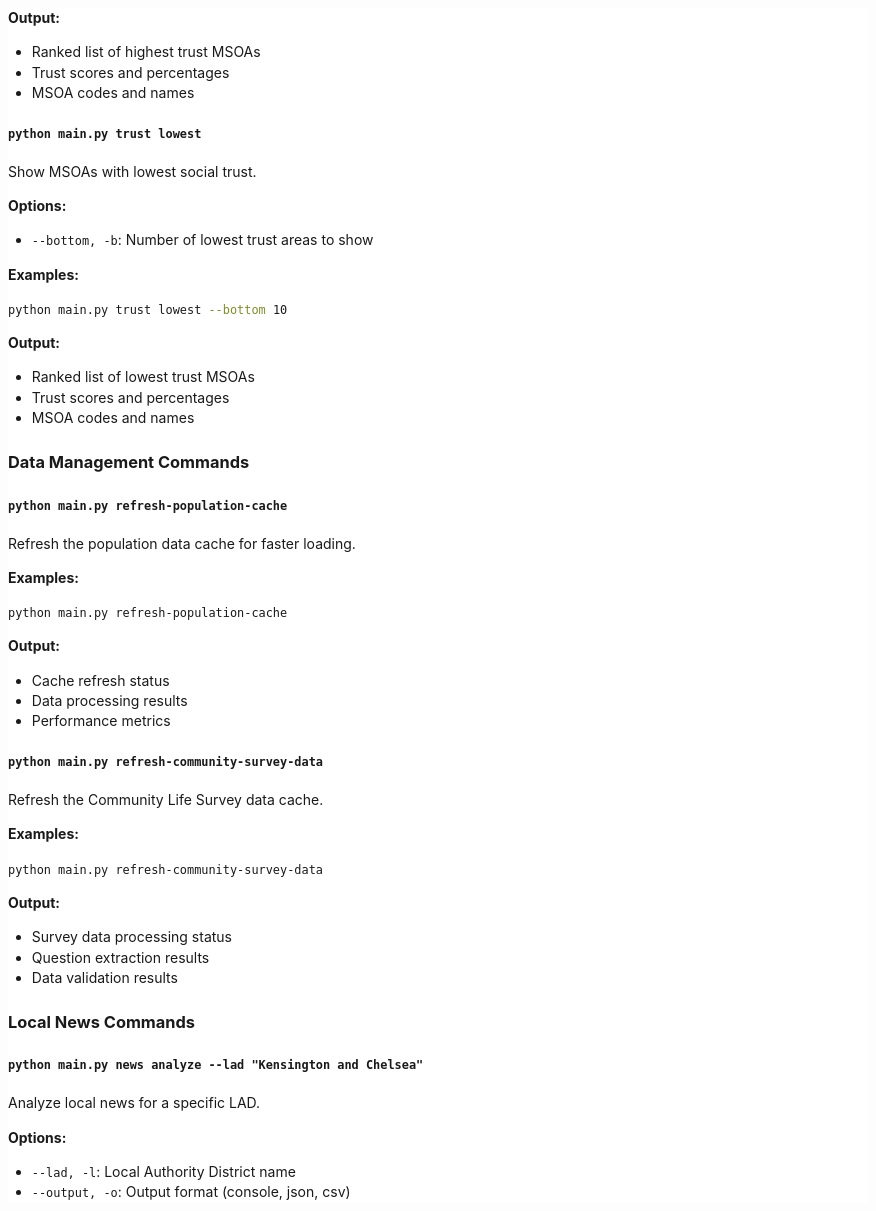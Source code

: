**Output:**
- Ranked list of highest trust MSOAs
- Trust scores and percentages
- MSOA codes and names

#### `python main.py trust lowest`
Show MSOAs with lowest social trust.

**Options:**
- `--bottom, -b`: Number of lowest trust areas to show

**Examples:**
```bash
python main.py trust lowest --bottom 10
```

**Output:**
- Ranked list of lowest trust MSOAs
- Trust scores and percentages
- MSOA codes and names

### Data Management Commands

#### `python main.py refresh-population-cache`
Refresh the population data cache for faster loading.

**Examples:**
```bash
python main.py refresh-population-cache
```

**Output:**
- Cache refresh status
- Data processing results
- Performance metrics

#### `python main.py refresh-community-survey-data`
Refresh the Community Life Survey data cache.

**Examples:**
```bash
python main.py refresh-community-survey-data
```

**Output:**
- Survey data processing status
- Question extraction results
- Data validation results

### Local News Commands

#### `python main.py news analyze --lad "Kensington and Chelsea"`
Analyze local news for a specific LAD.

**Options:**
- `--lad, -l`: Local Authority District name
- `--output, -o`: Output format (console, json, csv)
